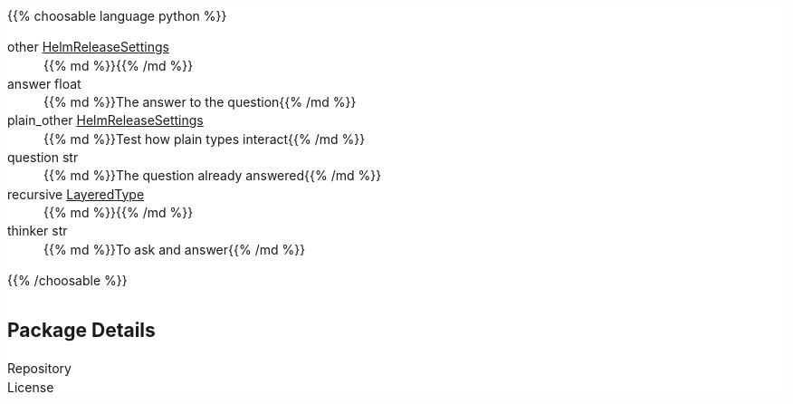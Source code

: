 {{% choosable language python %}}
<dl class="resources-properties"><dt class="property-required"
            title="Required">
        <span id="other_python">
<a href="#other_python" style="color: inherit; text-decoration: inherit;">other</a>
</span>
        <span class="property-indicator"></span>
        <span class="property-type"><a href="#helmreleasesettings">Helm<wbr>Release<wbr>Settings</a></span>
    </dt>
    <dd>{{% md %}}{{% /md %}}</dd><dt class="property-optional"
            title="Optional">
        <span id="answer_python">
<a href="#answer_python" style="color: inherit; text-decoration: inherit;">answer</a>
</span>
        <span class="property-indicator"></span>
        <span class="property-type">float</span>
    </dt>
    <dd>{{% md %}}The answer to the question{{% /md %}}</dd><dt class="property-optional"
            title="Optional">
        <span id="plain_other_python">
<a href="#plain_other_python" style="color: inherit; text-decoration: inherit;">plain_<wbr>other</a>
</span>
        <span class="property-indicator"></span>
        <span class="property-type"><a href="#helmreleasesettings">Helm<wbr>Release<wbr>Settings</a></span>
    </dt>
    <dd>{{% md %}}Test how plain types interact{{% /md %}}</dd><dt class="property-optional"
            title="Optional">
        <span id="question_python">
<a href="#question_python" style="color: inherit; text-decoration: inherit;">question</a>
</span>
        <span class="property-indicator"></span>
        <span class="property-type">str</span>
    </dt>
    <dd>{{% md %}}The question already answered{{% /md %}}</dd><dt class="property-optional"
            title="Optional">
        <span id="recursive_python">
<a href="#recursive_python" style="color: inherit; text-decoration: inherit;">recursive</a>
</span>
        <span class="property-indicator"></span>
        <span class="property-type"><a href="#layeredtype">Layered<wbr>Type</a></span>
    </dt>
    <dd>{{% md %}}{{% /md %}}</dd><dt class="property-optional"
            title="Optional">
        <span id="thinker_python">
<a href="#thinker_python" style="color: inherit; text-decoration: inherit;">thinker</a>
</span>
        <span class="property-indicator"></span>
        <span class="property-type">str</span>
    </dt>
    <dd>{{% md %}}To ask and answer{{% /md %}}</dd></dl>
{{% /choosable %}}


<h2 id="package-details">Package Details</h2>
<dl class="package-details">
	<dt>Repository</dt>
	<dd><a href=""></a></dd>
	<dt>License</dt>
	<dd></dd>
</dl>


